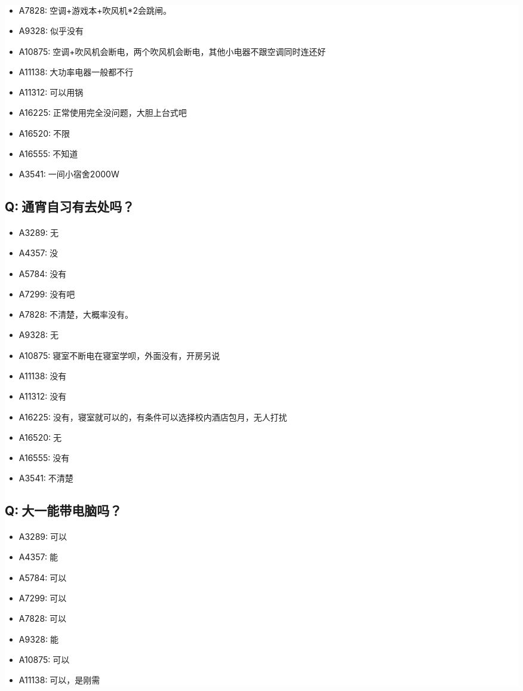 - A7828: 空调+游戏本+吹风机\*2会跳闸。

- A9328: 似乎没有

- A10875: 空调+吹风机会断电，两个吹风机会断电，其他小电器不跟空调同时连还好

- A11138: 大功率电器一般都不行

- A11312: 可以用锅

- A16225: 正常使用完全没问题，大胆上台式吧

- A16520: 不限

- A16555: 不知道

- A3541: 一间小宿舍2000W

## Q: 通宵自习有去处吗？

- A3289: 无

- A4357: 没

- A5784: 没有

- A7299: 没有吧

- A7828: 不清楚，大概率没有。

- A9328: 无

- A10875: 寝室不断电在寝室学呗，外面没有，开房另说

- A11138: 没有

- A11312: 没有

- A16225: 没有，寝室就可以的，有条件可以选择校内酒店包月，无人打扰

- A16520: 无

- A16555: 没有

- A3541: 不清楚

## Q: 大一能带电脑吗？

- A3289: 可以

- A4357: 能

- A5784: 可以

- A7299: 可以

- A7828: 可以

- A9328: 能

- A10875: 可以

- A11138: 可以，是刚需
